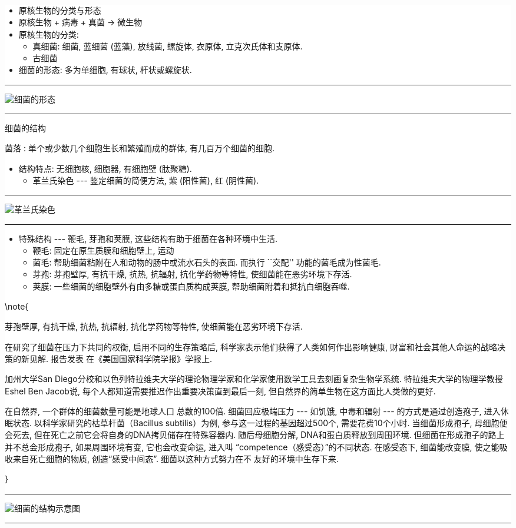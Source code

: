 
* 原核生物的分类与形态
* 原核生物 + 病毒 + 真菌 $\rightarrow$ 微生物
* 原核生物的分类:
    * 真细菌: 细菌, 蓝细菌 (蓝藻), 放线菌, 螺旋体, 衣原体, 立克次氏体和支原体.
    * 古细菌
* 细菌的形态: 多为单细胞, 有球状, 杆状或螺旋状.

---

![细菌的形态](ch-28.images/image10.jpg)

---

细菌的结构

菌落
:   单个或少数几个细胞生长和繁殖而成的群体, 有几百万个细菌的细胞.

* 结构特点: 无细胞核, 细胞器, 有细胞壁 (肽聚糖).
    * 革兰氏染色 --- 鉴定细菌的简便方法, 紫 (阳性菌), 红 (阴性菌).

---

![革兰氏染色](ch-28.images/GramStaining.jpg)

---

* 特殊结构 --- 鞭毛, 芽孢和荚膜, 这些结构有助于细菌在各种环境中生活.
    * 鞭毛: 固定在原生质膜和细胞壁上, 运动
    * 菌毛: 帮助细菌粘附在人和动物的肠中或流水石头的表面. 而执行 ``交配'' 功能的菌毛成为性菌毛.
    * 芽孢: 芽孢壁厚, 有抗干燥, 抗热, 抗辐射, 抗化学药物等特性, 使细菌能在恶劣环境下存活.
    * 荚膜: 一些细菌的细胞壁外有由多糖或蛋白质构成荚膜, 帮助细菌附着和抵抗白细胞吞噬.

\note{

芽孢壁厚, 有抗干燥, 抗热, 抗辐射, 抗化学药物等特性, 使细菌能在恶劣环境下存活. 

在研究了细菌在压力下共同的权衡, 启用不同的生存策略后, 科学家表示他们获得了人类如何作出影响健康,
财富和社会其他人命运的战略决策的新见解. 报告发表 在《美国国家科学院学报》学报上.

加州大学San Diego分校和以色列特拉维夫大学的理论物理学家和化学家使用数学工具去刻画复杂生物学系统.
特拉维夫大学的物理学教授Eshel Ben Jacob说, 每个人都知道需要推迟作出重要决策直到最后一刻,
但自然界的简单生物在这方面比人类做的更好.

在自然界, 一个群体的细菌数量可能是地球人口 总数的100倍. 细菌回应极端压力 --- 如饥饿, 中毒和辐射 ---
的方式是通过创造孢子, 进入休眠状态. 以科学家研究的枯草杆菌（Bacillus subtilis）为例, 参与这一过程的基因超过500个,
需要花费10个小时. 当细菌形成孢子, 母细胞便会死去, 但在死亡之前它会将自身的DNA拷贝储存在特殊容器内. 随后母细胞分解,
DNA和蛋白质释放到周围环境. 但细菌在形成孢子的路上并不总会形成孢子, 如果周围环境有变, 它也会改变命运, 进入叫
“competence（感受态）”的不同状态. 在感受态下, 细菌能改变膜, 使之能吸收来自死亡细胞的物质, 创造“感受中间态”.
细菌以这种方式努力在不 友好的环境中生存下来.

}

---

![细菌的结构示意图](ch-28.images/image11.jpg)

---